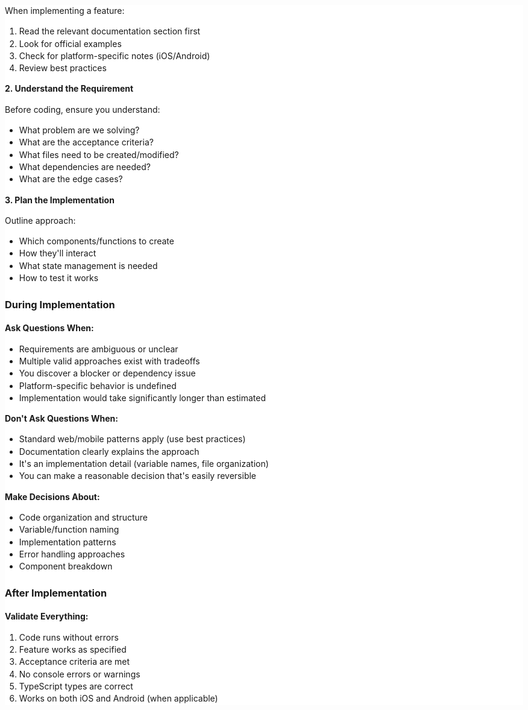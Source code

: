 When implementing a feature:
1. Read the relevant documentation section first
2. Look for official examples
3. Check for platform-specific notes (iOS/Android)
4. Review best practices

**2. Understand the Requirement**

Before coding, ensure you understand:
- What problem are we solving?
- What are the acceptance criteria?
- What files need to be created/modified?
- What dependencies are needed?
- What are the edge cases?

**3. Plan the Implementation**

Outline approach:
- Which components/functions to create
- How they'll interact
- What state management is needed
- How to test it works

### During Implementation

**Ask Questions When:**
- Requirements are ambiguous or unclear
- Multiple valid approaches exist with tradeoffs
- You discover a blocker or dependency issue
- Platform-specific behavior is undefined
- Implementation would take significantly longer than estimated

**Don't Ask Questions When:**
- Standard web/mobile patterns apply (use best practices)
- Documentation clearly explains the approach
- It's an implementation detail (variable names, file organization)
- You can make a reasonable decision that's easily reversible

**Make Decisions About:**
- Code organization and structure
- Variable/function naming
- Implementation patterns
- Error handling approaches
- Component breakdown

### After Implementation

**Validate Everything:**
1. Code runs without errors
2. Feature works as specified
3. Acceptance criteria are met
4. No console errors or warnings
5. TypeScript types are correct
6. Works on both iOS and Android (when applicable)
